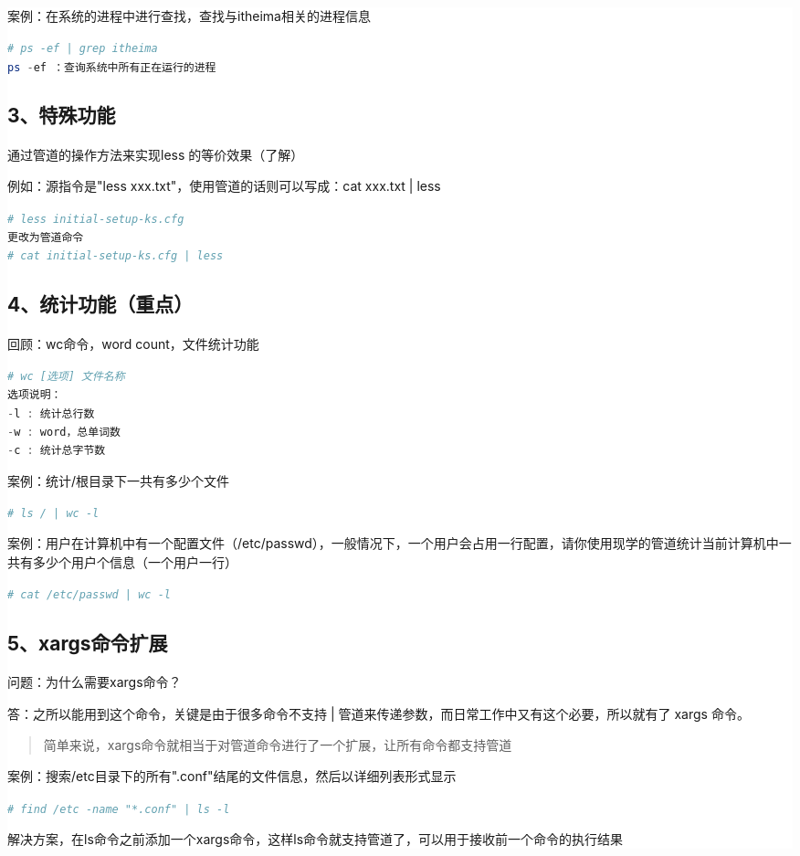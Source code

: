 案例：在系统的进程中进行查找，查找与itheima相关的进程信息

```powershell
# ps -ef | grep itheima
ps -ef ：查询系统中所有正在运行的进程
```

## 3、特殊功能

通过管道的操作方法来实现less 的等价效果（了解）

例如：源指令是"less xxx.txt"，使用管道的话则可以写成：cat xxx.txt | less

```powershell
# less initial-setup-ks.cfg
更改为管道命令
# cat initial-setup-ks.cfg | less
```

## 4、统计功能（重点）

回顾：wc命令，word count，文件统计功能

```powershell
# wc [选项] 文件名称
选项说明：
-l : 统计总行数
-w : word，总单词数
-c : 统计总字节数
```

案例：统计/根目录下一共有多少个文件

```powershell
# ls / | wc -l
```

案例：用户在计算机中有一个配置文件（/etc/passwd），一般情况下，一个用户会占用一行配置，请你使用现学的管道统计当前计算机中一共有多少个用户个信息（一个用户一行）

```powershell
# cat /etc/passwd | wc -l
```

## 5、xargs命令扩展

问题：为什么需要xargs命令？

答：之所以能用到这个命令，关键是由于很多命令不支持 | 管道来传递参数，而日常工作中又有这个必要，所以就有了 xargs 命令。

> 简单来说，xargs命令就相当于对管道命令进行了一个扩展，让所有命令都支持管道

案例：搜索/etc目录下的所有".conf"结尾的文件信息，然后以详细列表形式显示

```powershell
# find /etc -name "*.conf" | ls -l
```

解决方案，在ls命令之前添加一个xargs命令，这样ls命令就支持管道了，可以用于接收前一个命令的执行结果
